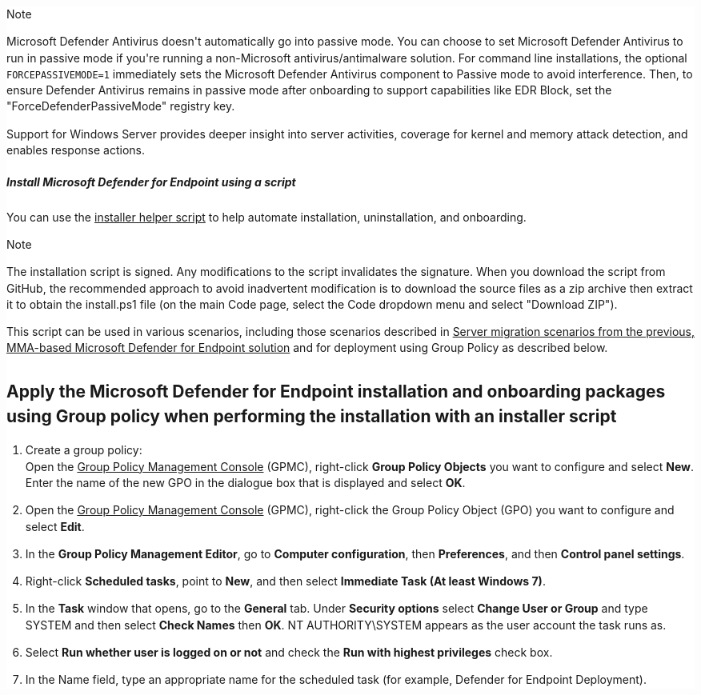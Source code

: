 > [!NOTE]
> Microsoft Defender Antivirus doesn't automatically go into passive mode. You can choose to set Microsoft Defender Antivirus to run in passive mode if you're running a non-Microsoft antivirus/antimalware solution. For command line installations, the optional `FORCEPASSIVEMODE=1` immediately sets the Microsoft Defender Antivirus component to Passive mode to avoid interference. Then, to ensure Defender Antivirus remains in passive mode after onboarding to support capabilities like EDR Block, set the "ForceDefenderPassiveMode" registry key.

Support for Windows Server provides deeper insight into server activities, coverage for kernel and memory attack detection, and enables response actions.

##### Install Microsoft Defender for Endpoint using a script

You can use the [installer helper script](server-migration.md#installer-script) to help automate installation, uninstallation, and onboarding.

> [!NOTE]
> The installation script is signed. Any modifications to the script invalidates the signature. When you download the script from GitHub, the recommended approach to avoid inadvertent modification is to download the source files as a zip archive then extract it to obtain the install.ps1 file (on the main Code page, select the Code dropdown menu and select "Download ZIP").

This script can be used in various scenarios, including those scenarios described in [Server migration scenarios from the previous, MMA-based Microsoft Defender for Endpoint solution](server-migration.md) and for deployment using Group Policy as described below.

## Apply the Microsoft Defender for Endpoint installation and onboarding packages using Group policy when performing the installation with an installer script

1. Create a group policy: <br> Open the [Group Policy Management Console](/internet-explorer/ie11-deploy-guide/group-policy-and-group-policy-mgmt-console-ie11) (GPMC), right-click **Group Policy Objects** you want to configure and select **New**. Enter the name of the new GPO in the dialogue box that is displayed and select **OK**.

2. Open the [Group Policy Management Console](/internet-explorer/ie11-deploy-guide/group-policy-and-group-policy-mgmt-console-ie11) (GPMC), right-click the Group Policy Object (GPO) you want to configure and select **Edit**.

3. In the **Group Policy Management Editor**, go to **Computer configuration**, then **Preferences**, and then **Control panel settings**.

4. Right-click **Scheduled tasks**, point to **New**, and then select **Immediate Task (At least Windows 7)**.

5. In the **Task** window that opens, go to the **General** tab. Under **Security options** select **Change User or Group** and type SYSTEM and then select **Check Names** then **OK**. NT AUTHORITY\SYSTEM appears as the user account the task runs as.

6. Select **Run whether user is logged on or not** and check the **Run with highest privileges** check box.

7. In the Name field, type an appropriate name for the scheduled task (for example, Defender for Endpoint Deployment).
